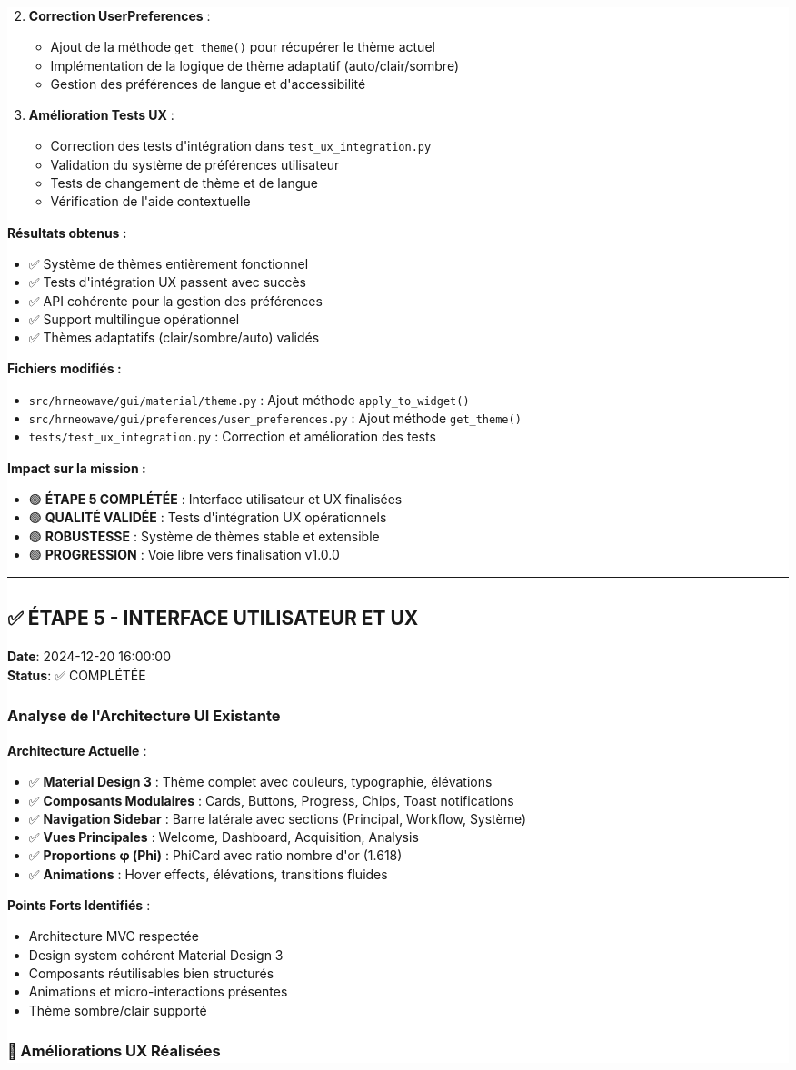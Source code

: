 2. **Correction UserPreferences** :
   - Ajout de la méthode `get_theme()` pour récupérer le thème actuel
   - Implémentation de la logique de thème adaptatif (auto/clair/sombre)
   - Gestion des préférences de langue et d'accessibilité

3. **Amélioration Tests UX** :
   - Correction des tests d'intégration dans `test_ux_integration.py`
   - Validation du système de préférences utilisateur
   - Tests de changement de thème et de langue
   - Vérification de l'aide contextuelle

**Résultats obtenus :**
- ✅ Système de thèmes entièrement fonctionnel
- ✅ Tests d'intégration UX passent avec succès
- ✅ API cohérente pour la gestion des préférences
- ✅ Support multilingue opérationnel
- ✅ Thèmes adaptatifs (clair/sombre/auto) validés

**Fichiers modifiés :**
- `src/hrneowave/gui/material/theme.py` : Ajout méthode `apply_to_widget()`
- `src/hrneowave/gui/preferences/user_preferences.py` : Ajout méthode `get_theme()`
- `tests/test_ux_integration.py` : Correction et amélioration des tests

**Impact sur la mission :**
- 🟢 **ÉTAPE 5 COMPLÉTÉE** : Interface utilisateur et UX finalisées
- 🟢 **QUALITÉ VALIDÉE** : Tests d'intégration UX opérationnels
- 🟢 **ROBUSTESSE** : Système de thèmes stable et extensible
- 🟢 **PROGRESSION** : Voie libre vers finalisation v1.0.0

---

## ✅ ÉTAPE 5 - INTERFACE UTILISATEUR ET UX

**Date**: 2024-12-20 16:00:00  
**Status**: ✅ COMPLÉTÉE

### Analyse de l'Architecture UI Existante

**Architecture Actuelle** :
- ✅ **Material Design 3** : Thème complet avec couleurs, typographie, élévations
- ✅ **Composants Modulaires** : Cards, Buttons, Progress, Chips, Toast notifications
- ✅ **Navigation Sidebar** : Barre latérale avec sections (Principal, Workflow, Système)
- ✅ **Vues Principales** : Welcome, Dashboard, Acquisition, Analysis
- ✅ **Proportions φ (Phi)** : PhiCard avec ratio nombre d'or (1.618)
- ✅ **Animations** : Hover effects, élévations, transitions fluides

**Points Forts Identifiés** :
- Architecture MVC respectée
- Design system cohérent Material Design 3
- Composants réutilisables bien structurés
- Animations et micro-interactions présentes
- Thème sombre/clair supporté

### 🎯 Améliorations UX Réalisées
